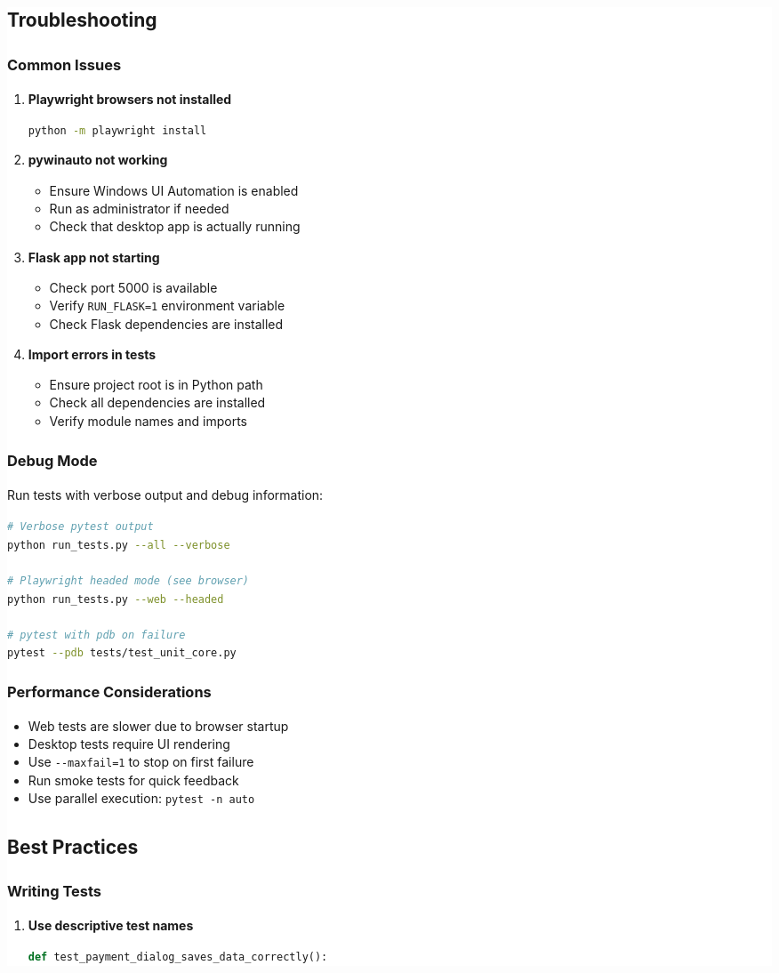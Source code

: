 ## Troubleshooting

### Common Issues

1. **Playwright browsers not installed**
   ```bash
   python -m playwright install
   ```

2. **pywinauto not working**
   - Ensure Windows UI Automation is enabled
   - Run as administrator if needed
   - Check that desktop app is actually running

3. **Flask app not starting**
   - Check port 5000 is available
   - Verify `RUN_FLASK=1` environment variable
   - Check Flask dependencies are installed

4. **Import errors in tests**
   - Ensure project root is in Python path
   - Check all dependencies are installed
   - Verify module names and imports

### Debug Mode

Run tests with verbose output and debug information:

```bash
# Verbose pytest output
python run_tests.py --all --verbose

# Playwright headed mode (see browser)
python run_tests.py --web --headed

# pytest with pdb on failure
pytest --pdb tests/test_unit_core.py
```

### Performance Considerations

- Web tests are slower due to browser startup
- Desktop tests require UI rendering
- Use `--maxfail=1` to stop on first failure
- Run smoke tests for quick feedback
- Use parallel execution: `pytest -n auto`

## Best Practices

### Writing Tests

1. **Use descriptive test names**
   ```python
   def test_payment_dialog_saves_data_correctly():
   ```
